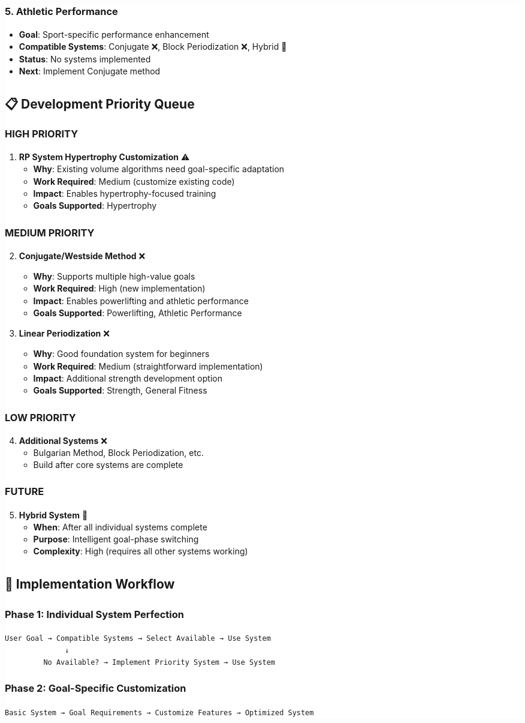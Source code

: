 ### 5. Athletic Performance
- **Goal**: Sport-specific performance enhancement
- **Compatible Systems**: Conjugate ❌, Block Periodization ❌, Hybrid 🔮
- **Status**: No systems implemented
- **Next**: Implement Conjugate method

## 📋 Development Priority Queue

### HIGH PRIORITY
1. **RP System Hypertrophy Customization** ⚠️
   - **Why**: Existing volume algorithms need goal-specific adaptation
   - **Work Required**: Medium (customize existing code)
   - **Impact**: Enables hypertrophy-focused training
   - **Goals Supported**: Hypertrophy

### MEDIUM PRIORITY
2. **Conjugate/Westside Method** ❌
   - **Why**: Supports multiple high-value goals
   - **Work Required**: High (new implementation)
   - **Impact**: Enables powerlifting and athletic performance
   - **Goals Supported**: Powerlifting, Athletic Performance

3. **Linear Periodization** ❌
   - **Why**: Good foundation system for beginners
   - **Work Required**: Medium (straightforward implementation)
   - **Impact**: Additional strength development option
   - **Goals Supported**: Strength, General Fitness

### LOW PRIORITY
4. **Additional Systems** ❌
   - Bulgarian Method, Block Periodization, etc.
   - Build after core systems are complete

### FUTURE
5. **Hybrid System** 🔮
   - **When**: After all individual systems complete
   - **Purpose**: Intelligent goal-phase switching
   - **Complexity**: High (requires all other systems working)

## 🔄 Implementation Workflow

### Phase 1: Individual System Perfection
```
User Goal → Compatible Systems → Select Available → Use System
              ↓
         No Available? → Implement Priority System → Use System
```

### Phase 2: Goal-Specific Customization
```
Basic System → Goal Requirements → Customize Features → Optimized System
```
